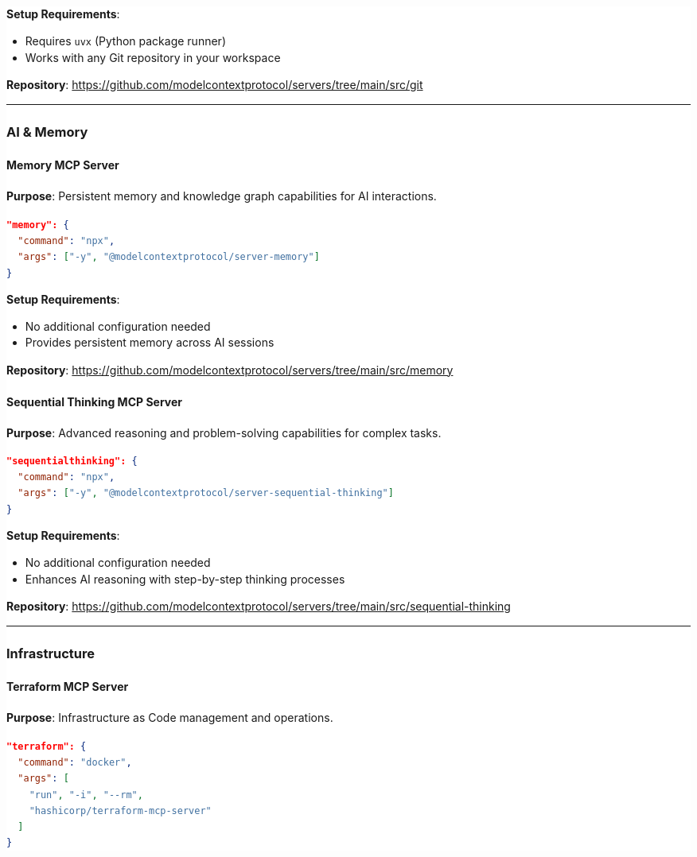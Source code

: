 **Setup Requirements**:
- Requires `uvx` (Python package runner)
- Works with any Git repository in your workspace

**Repository**: https://github.com/modelcontextprotocol/servers/tree/main/src/git

---

### AI & Memory

#### Memory MCP Server
**Purpose**: Persistent memory and knowledge graph capabilities for AI interactions.

```json
"memory": {
  "command": "npx",
  "args": ["-y", "@modelcontextprotocol/server-memory"]
}
```

**Setup Requirements**:
- No additional configuration needed
- Provides persistent memory across AI sessions

**Repository**: https://github.com/modelcontextprotocol/servers/tree/main/src/memory

#### Sequential Thinking MCP Server
**Purpose**: Advanced reasoning and problem-solving capabilities for complex tasks.

```json
"sequentialthinking": {
  "command": "npx",
  "args": ["-y", "@modelcontextprotocol/server-sequential-thinking"]
}
```

**Setup Requirements**:
- No additional configuration needed
- Enhances AI reasoning with step-by-step thinking processes

**Repository**: https://github.com/modelcontextprotocol/servers/tree/main/src/sequential-thinking

---

### Infrastructure

#### Terraform MCP Server
**Purpose**: Infrastructure as Code management and operations.

```json
"terraform": {
  "command": "docker",
  "args": [
    "run", "-i", "--rm",
    "hashicorp/terraform-mcp-server"
  ]
}
```
